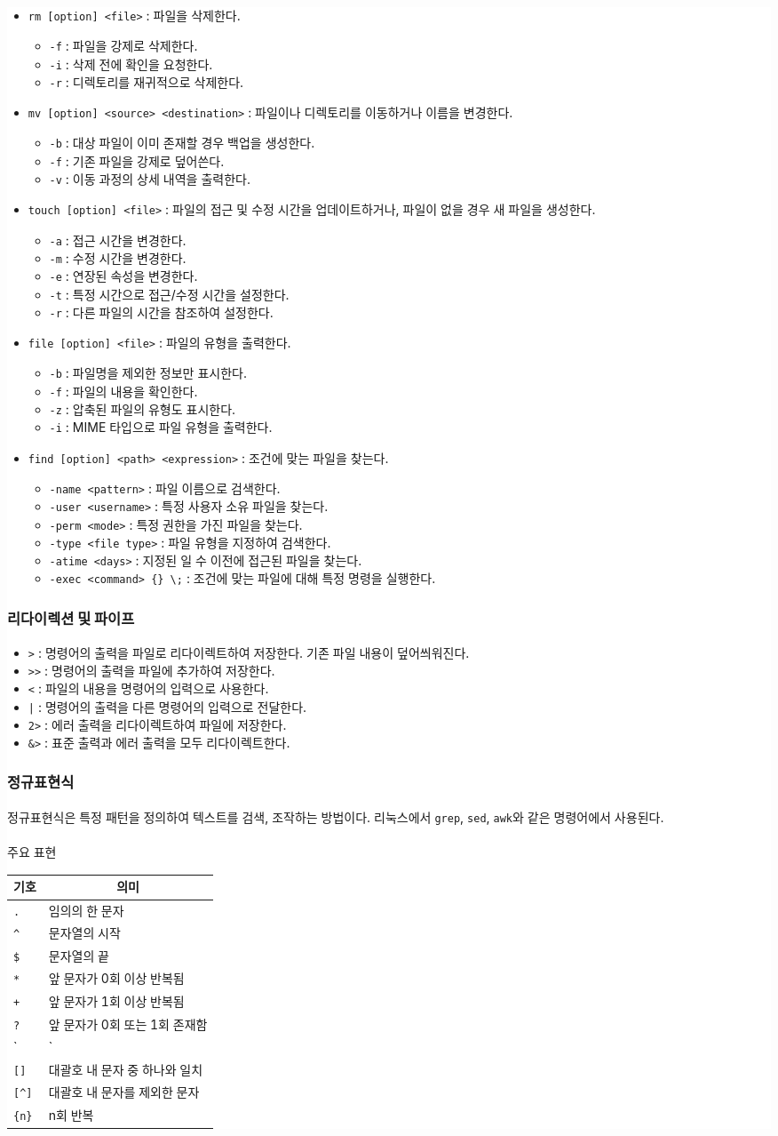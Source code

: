 - `rm [option] <file>` : 파일을 삭제한다.
    - `-f` : 파일을 강제로 삭제한다.
    - `-i` : 삭제 전에 확인을 요청한다.
    - `-r` : 디렉토리를 재귀적으로 삭제한다.

- `mv [option] <source> <destination>` : 파일이나 디렉토리를 이동하거나 이름을 변경한다.
    - `-b` : 대상 파일이 이미 존재할 경우 백업을 생성한다.
    - `-f` : 기존 파일을 강제로 덮어쓴다.
    - `-v` : 이동 과정의 상세 내역을 출력한다.

- `touch [option] <file>` : 파일의 접근 및 수정 시간을 업데이트하거나, 파일이 없을 경우 새 파일을 생성한다.
    - `-a` : 접근 시간을 변경한다.
    - `-m` : 수정 시간을 변경한다.
    - `-e` : 연장된 속성을 변경한다.
    - `-t` : 특정 시간으로 접근/수정 시간을 설정한다.
    - `-r` : 다른 파일의 시간을 참조하여 설정한다.

- `file [option] <file>` : 파일의 유형을 출력한다.
    - `-b` : 파일명을 제외한 정보만 표시한다.
    - `-f` : 파일의 내용을 확인한다.
    - `-z` : 압축된 파일의 유형도 표시한다.
    - `-i` : MIME 타입으로 파일 유형을 출력한다.

- `find [option] <path> <expression>` : 조건에 맞는 파일을 찾는다.
    - `-name <pattern>` : 파일 이름으로 검색한다.
    - `-user <username>` : 특정 사용자 소유 파일을 찾는다.
    - `-perm <mode>` : 특정 권한을 가진 파일을 찾는다.
    - `-type <file type>` : 파일 유형을 지정하여 검색한다.
    - `-atime <days>` : 지정된 일 수 이전에 접근된 파일을 찾는다.
    - `-exec <command> {} \;` : 조건에 맞는 파일에 대해 특정 명령을 실행한다.

### 리다이렉션 및 파이프

- `>` : 명령어의 출력을 파일로 리다이렉트하여 저장한다. 기존 파일 내용이 덮어씌워진다.
- `>>` : 명령어의 출력을 파일에 추가하여 저장한다.
- `<` : 파일의 내용을 명령어의 입력으로 사용한다.
- `|` : 명령어의 출력을 다른 명령어의 입력으로 전달한다.
- `2>` : 에러 출력을 리다이렉트하여 파일에 저장한다.
- `&>` : 표준 출력과 에러 출력을 모두 리다이렉트한다.

### 정규표현식

정규표현식은 특정 패턴을 정의하여 텍스트를 검색, 조작하는 방법이다. 리눅스에서 `grep`, `sed`, `awk`와 같은 명령어에서 사용된다.

####

 주요 표현

| 기호   | 의미                           |
|--------|--------------------------------|
| `.`    | 임의의 한 문자                 |
| `^`    | 문자열의 시작                  |
| `$`    | 문자열의 끝                    |
| `*`    | 앞 문자가 0회 이상 반복됨      |
| `+`    | 앞 문자가 1회 이상 반복됨      |
| `?`    | 앞 문자가 0회 또는 1회 존재함  |
| `|`    | OR 조건                        |
| `[]`   | 대괄호 내 문자 중 하나와 일치  |
| `[^]`  | 대괄호 내 문자를 제외한 문자   |
| `{n}`  | n회 반복                       |